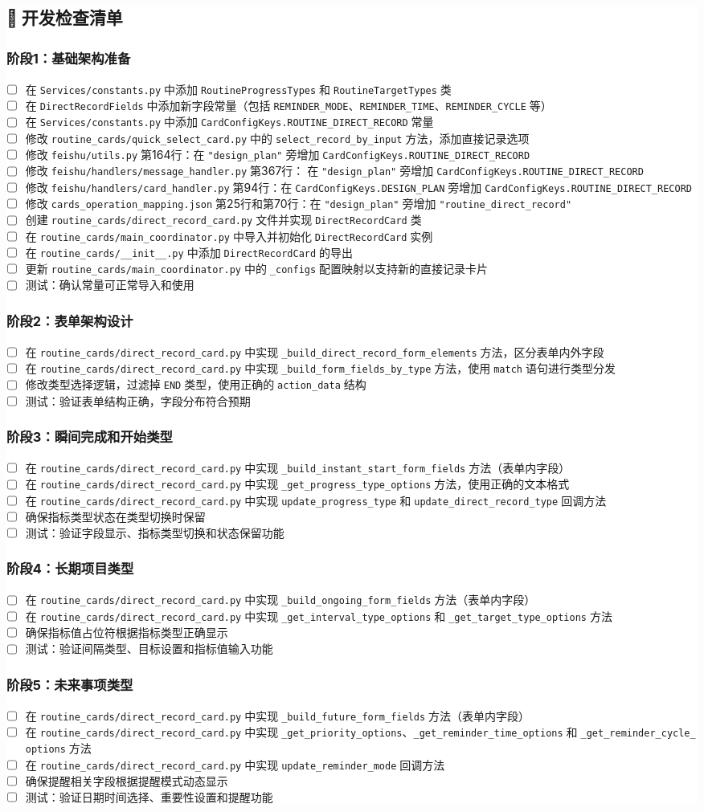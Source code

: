 ## 📝 开发检查清单

### 阶段1：基础架构准备
- [ ] 在 `Services/constants.py` 中添加 `RoutineProgressTypes` 和 `RoutineTargetTypes` 类
- [ ] 在 `DirectRecordFields` 中添加新字段常量（包括 `REMINDER_MODE`、`REMINDER_TIME`、`REMINDER_CYCLE` 等）
- [ ] 在 `Services/constants.py` 中添加 `CardConfigKeys.ROUTINE_DIRECT_RECORD` 常量
- [ ] 修改 `routine_cards/quick_select_card.py` 中的 `select_record_by_input` 方法，添加直接记录选项
- [ ] 修改 `feishu/utils.py` 第164行：在 `"design_plan"` 旁增加 `CardConfigKeys.ROUTINE_DIRECT_RECORD`
- [ ] 修改 `feishu/handlers/message_handler.py` 第367行： 在 `"design_plan"` 旁增加 `CardConfigKeys.ROUTINE_DIRECT_RECORD`
- [ ] 修改 `feishu/handlers/card_handler.py` 第94行：在 `CardConfigKeys.DESIGN_PLAN` 旁增加 `CardConfigKeys.ROUTINE_DIRECT_RECORD`
- [ ] 修改 `cards_operation_mapping.json` 第25行和第70行：在 `"design_plan"` 旁增加 `"routine_direct_record"`
- [ ] 创建 `routine_cards/direct_record_card.py` 文件并实现 `DirectRecordCard` 类
- [ ] 在 `routine_cards/main_coordinator.py` 中导入并初始化 `DirectRecordCard` 实例
- [ ] 在 `routine_cards/__init__.py` 中添加 `DirectRecordCard` 的导出
- [ ] 更新 `routine_cards/main_coordinator.py` 中的 `_configs` 配置映射以支持新的直接记录卡片
- [ ] 测试：确认常量可正常导入和使用

### 阶段2：表单架构设计
- [ ] 在 `routine_cards/direct_record_card.py` 中实现 `_build_direct_record_form_elements` 方法，区分表单内外字段
- [ ] 在 `routine_cards/direct_record_card.py` 中实现 `_build_form_fields_by_type` 方法，使用 `match` 语句进行类型分发
- [ ] 修改类型选择逻辑，过滤掉 `END` 类型，使用正确的 `action_data` 结构
- [ ] 测试：验证表单结构正确，字段分布符合预期

### 阶段3：瞬间完成和开始类型
- [ ] 在 `routine_cards/direct_record_card.py` 中实现 `_build_instant_start_form_fields` 方法（表单内字段）
- [ ] 在 `routine_cards/direct_record_card.py` 中实现 `_get_progress_type_options` 方法，使用正确的文本格式
- [ ] 在 `routine_cards/direct_record_card.py` 中实现 `update_progress_type` 和 `update_direct_record_type` 回调方法
- [ ] 确保指标类型状态在类型切换时保留
- [ ] 测试：验证字段显示、指标类型切换和状态保留功能

### 阶段4：长期项目类型
- [ ] 在 `routine_cards/direct_record_card.py` 中实现 `_build_ongoing_form_fields` 方法（表单内字段）
- [ ] 在 `routine_cards/direct_record_card.py` 中实现 `_get_interval_type_options` 和 `_get_target_type_options` 方法
- [ ] 确保指标值占位符根据指标类型正确显示
- [ ] 测试：验证间隔类型、目标设置和指标值输入功能

### 阶段5：未来事项类型
- [ ] 在 `routine_cards/direct_record_card.py` 中实现 `_build_future_form_fields` 方法（表单内字段）
- [ ] 在 `routine_cards/direct_record_card.py` 中实现 `_get_priority_options`、`_get_reminder_time_options` 和 `_get_reminder_cycle_options` 方法
- [ ] 在 `routine_cards/direct_record_card.py` 中实现 `update_reminder_mode` 回调方法
- [ ] 确保提醒相关字段根据提醒模式动态显示
- [ ] 测试：验证日期时间选择、重要性设置和提醒功能
